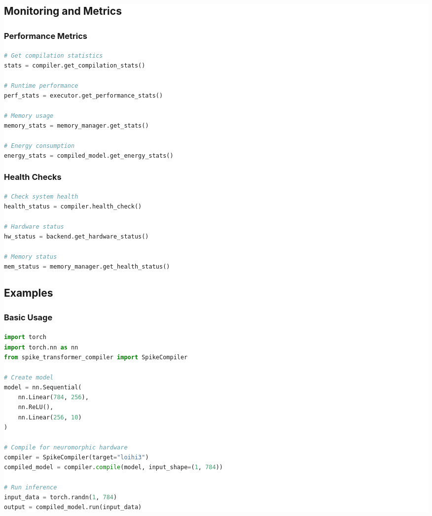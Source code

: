 ## Monitoring and Metrics

### Performance Metrics

```python
# Get compilation statistics
stats = compiler.get_compilation_stats()

# Runtime performance
perf_stats = executor.get_performance_stats()

# Memory usage
memory_stats = memory_manager.get_stats()

# Energy consumption
energy_stats = compiled_model.get_energy_stats()
```

### Health Checks

```python
# Check system health
health_status = compiler.health_check()

# Hardware status
hw_status = backend.get_hardware_status()

# Memory status
mem_status = memory_manager.get_health_status()
```

## Examples

### Basic Usage

```python
import torch
import torch.nn as nn
from spike_transformer_compiler import SpikeCompiler

# Create model
model = nn.Sequential(
    nn.Linear(784, 256),
    nn.ReLU(),
    nn.Linear(256, 10)
)

# Compile for neuromorphic hardware
compiler = SpikeCompiler(target="loihi3")
compiled_model = compiler.compile(model, input_shape=(1, 784))

# Run inference
input_data = torch.randn(1, 784)
output = compiled_model.run(input_data)
```
